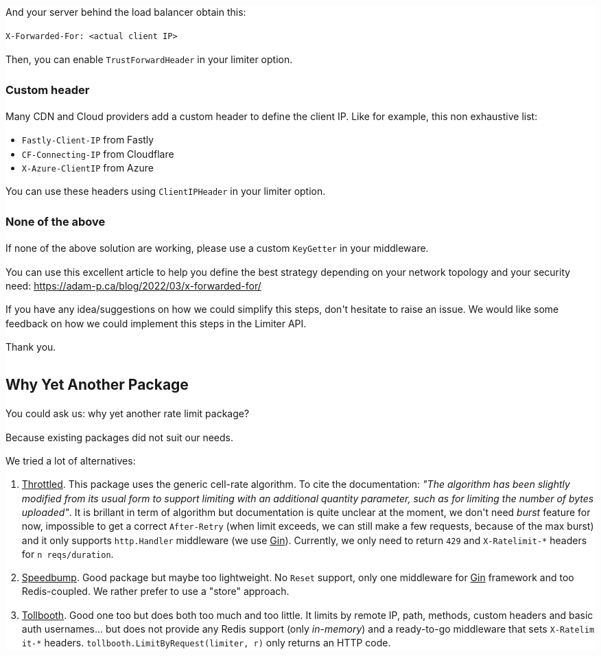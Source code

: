 And your server behind the load balancer obtain this:
```
X-Forwarded-For: <actual client IP>
```

Then, you can enable `TrustForwardHeader` in your limiter option.

### Custom header

Many CDN and Cloud providers add a custom header to define the client IP. Like for example, this non exhaustive list:

* `Fastly-Client-IP` from Fastly
* `CF-Connecting-IP` from Cloudflare
* `X-Azure-ClientIP` from Azure

You can use these headers using `ClientIPHeader` in your limiter option.

### None of the above

If none of the above solution are working, please use a custom `KeyGetter` in your middleware.

You can use this excellent article to help you define the best strategy depending on your network topology and your security need:
https://adam-p.ca/blog/2022/03/x-forwarded-for/

If you have any idea/suggestions on how we could simplify this steps, don't hesitate to raise an issue.
We would like some feedback on how we could implement this steps in the Limiter API.

Thank you.

## Why Yet Another Package

You could ask us: why yet another rate limit package?

Because existing packages did not suit our needs.

We tried a lot of alternatives:

1. [Throttled][1]. This package uses the generic cell-rate algorithm. To cite the
   documentation: _"The algorithm has been slightly modified from its usual form to
   support limiting with an additional quantity parameter, such as for limiting the
   number of bytes uploaded"_. It is brillant in term of algorithm but
   documentation is quite unclear at the moment, we don't need _burst_ feature for
   now, impossible to get a correct `After-Retry` (when limit exceeds, we can still
   make a few requests, because of the max burst) and it only supports `http.Handler`
   middleware (we use [Gin][4]). Currently, we only need to return `429`
   and `X-Ratelimit-*` headers for `n reqs/duration`.

2. [Speedbump][3]. Good package but maybe too lightweight. No `Reset` support,
   only one middleware for [Gin][4] framework and too Redis-coupled. We rather
   prefer to use a "store" approach.

3. [Tollbooth][5]. Good one too but does both too much and too little. It limits by
   remote IP, path, methods, custom headers and basic auth usernames... but does not
   provide any Redis support (only _in-memory_) and a ready-to-go middleware that sets
   `X-Ratelimit-*` headers. `tollbooth.LimitByRequest(limiter, r)` only returns an HTTP
   code.


[1]: https://github.com/throttled/throttled
[2]: https://github.com/r8k/ratelimit
[3]: https://github.com/etcinit/speedbump
[4]: https://github.com/gin-gonic/gin
[5]: https://github.com/didip/tollbooth
[6]: https://github.com/valyala/fasthttp
[godoc-url]: https://pkg.go.dev/github.com/ulule/limiter/v3
[godoc-img]: https://pkg.go.dev/badge/github.com/ulule/limiter/v3
[license-img]: https://img.shields.io/badge/license-MIT-blue.svg
[goreport-url]: https://goreportcard.com/report/github.com/ulule/limiter
[goreport-img]: https://goreportcard.com/badge/github.com/ulule/limiter
[circle-url]: https://circleci.com/gh/ulule/limiter/tree/master
[circle-img]: https://circleci.com/gh/ulule/limiter.svg?style=shield&circle-token=baf62ec320dd871b3a4a7e67fa99530fbc877c99